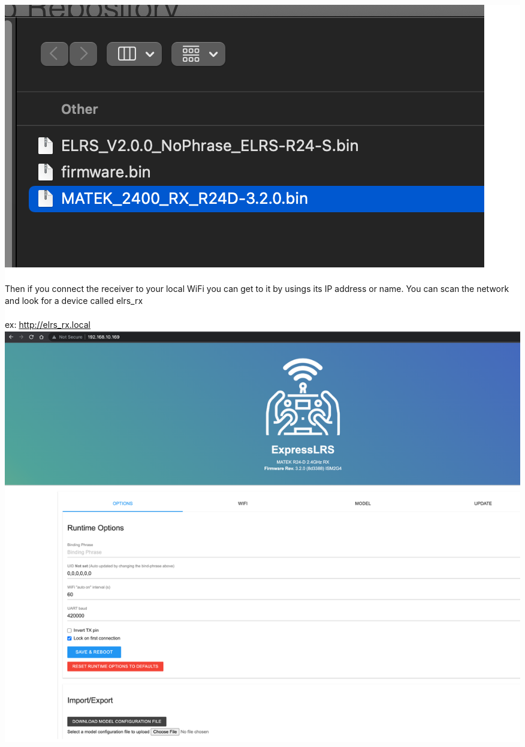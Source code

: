 ![image28](/images/image28.png)
<br><br>
Then if you connect the receiver to your local WiFi you can get to it by usings its IP address or name. You can scan the network and look for a device called elrs_rx
<br><br>
ex:  http://elrs_rx.local
![image12](/images/image12.png)
